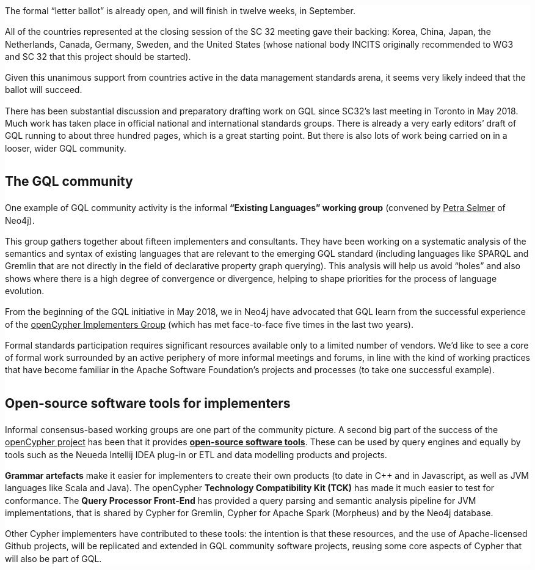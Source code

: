 The formal “letter ballot” is already open, and will finish in twelve weeks, in September.

All of the countries represented at the closing session of the SC 32 meeting gave their backing: Korea, China, Japan, the Netherlands, Canada, Germany, Sweden, and the United States (whose national body INCITS originally recommended to WG3 and SC 32 that this project should be started).

Given this unanimous support from countries active in the data management standards arena, it seems very likely indeed that the ballot will succeed.

There has been substantial discussion and preparatory drafting work on GQL since SC32’s last meeting in Toronto in May 2018. 
Much work has taken place in official national and international standards groups. 
There is already a very early editors’ draft of GQL running to about three hundred pages, which is a great starting point. 
But there is also lots of work being carried on in a looser, wider GQL community.

## The GQL community

One example of GQL community activity is the informal **“Existing Languages” working group** (convened by [Petra Selmer](neo4j.com) of Neo4j).

This group gathers together about fifteen implementers and consultants. 
They have been working on a systematic analysis of the semantics and syntax of existing languages that are relevant to the emerging GQL standard (including languages like SPARQL and Gremlin that are not directly in the field of declarative property graph querying). 
This analysis will help us avoid “holes” and also shows where there is a high degree of convergence or divergence, helping to shape priorities for the process of language evolution.

From the beginning of the GQL initiative in May 2018, we in Neo4j have advocated that GQL learn from the successful experience of the [openCypher Implementers Group](https://www.opencypher.org/events) (which has met face-to-face five times in the last two years).

Formal standards participation requires significant resources available only to a limited number of vendors. We’d like to see a core of formal work surrounded by an active periphery of more informal meetings and forums, in line with the kind of working practices that have become familiar in the Apache Software Foundation’s projects and processes (to take one successful example).

## Open-source software tools for implementers

Informal consensus-based working groups are one part of the community picture. 
A second big part of the success of the [openCypher project](https://www.opencypher.org/) has been that it provides **[open-source software tools](https://github.com/opencypher)**. 
These can be used by query engines and equally by tools such as the Neueda Intellij IDEA plug-in or ETL and data modelling products and projects.

**Grammar artefacts** make it easier for implementers to create their own products (to date in C++ and in Javascript, as well as JVM languages like Scala and Java). 
The openCypher **Technology Compatibility Kit (TCK)** has made it much easier to test for conformance. 
The **Query Processor Front-End** has provided a query parsing and semantic analysis pipeline for JVM implementations, that is shared by Cypher for Gremlin, Cypher for Apache Spark (Morpheus) and by the Neo4j database.

Other Cypher implementers have contributed to these tools: the intention is that these resources, and the use of Apache-licensed Github projects, will be replicated and extended in GQL community software projects, reusing some core aspects of Cypher that will also be part of GQL.
